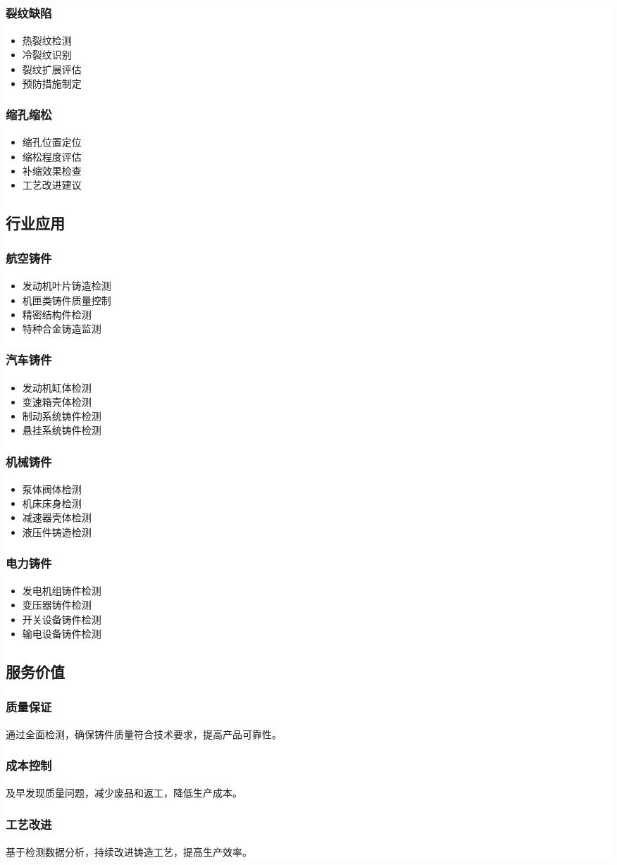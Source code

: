 ### 裂纹缺陷
- 热裂纹检测
- 冷裂纹识别
- 裂纹扩展评估
- 预防措施制定

### 缩孔缩松
- 缩孔位置定位
- 缩松程度评估
- 补缩效果检查
- 工艺改进建议

## 行业应用

### 航空铸件
- 发动机叶片铸造检测
- 机匣类铸件质量控制
- 精密结构件检测
- 特种合金铸造监测

### 汽车铸件
- 发动机缸体检测
- 变速箱壳体检测
- 制动系统铸件检测
- 悬挂系统铸件检测

### 机械铸件
- 泵体阀体检测
- 机床床身检测
- 减速器壳体检测
- 液压件铸造检测

### 电力铸件
- 发电机组铸件检测
- 变压器铸件检测
- 开关设备铸件检测
- 输电设备铸件检测

## 服务价值

### 质量保证
通过全面检测，确保铸件质量符合技术要求，提高产品可靠性。

### 成本控制
及早发现质量问题，减少废品和返工，降低生产成本。

### 工艺改进
基于检测数据分析，持续改进铸造工艺，提高生产效率。

